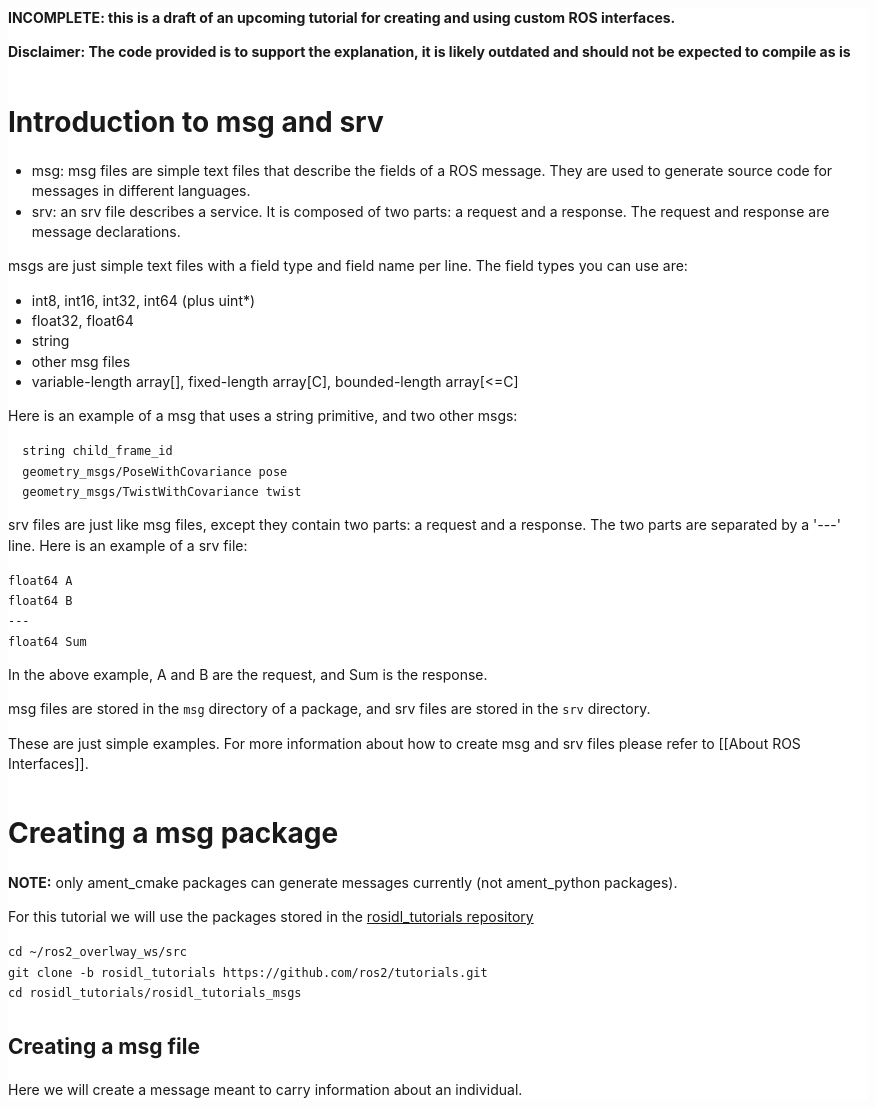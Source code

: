 **INCOMPLETE: this is a draft of an upcoming tutorial for creating and using custom ROS interfaces.**

**Disclaimer: The code provided is to support the explanation, it is likely outdated and should not be expected to compile as is**

# Introduction to msg and srv

* msg: msg files are simple text files that describe the fields of a ROS message. They are used to generate source code for messages in different languages.
* srv: an srv file describes a service. It is composed of two parts: a request and a response. The request and response are message declarations.

msgs are just simple text files with a field type and field name per line. The field types you can use are:

* int8, int16, int32, int64 (plus uint*)
* float32, float64
* string
* other msg files
* variable-length array[], fixed-length array[C], bounded-length array[<=C]


Here is an example of a msg that uses a string primitive, and two other msgs:
```
  string child_frame_id
  geometry_msgs/PoseWithCovariance pose
  geometry_msgs/TwistWithCovariance twist
```

srv files are just like msg files, except they contain two parts: a request and a response. The two parts are separated by a '---' line. Here is an example of a srv file:

```
float64 A
float64 B
---
float64 Sum
```
In the above example, A and B are the request, and Sum is the response.

msg files are stored in the `msg` directory of a package, and srv files are stored in the `srv` directory.

These are just simple examples.
For more information about how to create msg and srv files please refer to [[About ROS Interfaces]].

# Creating a msg package

**NOTE:** only ament_cmake packages can generate messages currently (not ament_python packages).

For this tutorial we will use the packages stored in the [rosidl_tutorials repository](https://github.com/ros2/tutorials/tree/rosidl_tutorials/rosidl_tutorials)
```
cd ~/ros2_overlway_ws/src
git clone -b rosidl_tutorials https://github.com/ros2/tutorials.git
cd rosidl_tutorials/rosidl_tutorials_msgs
```
## Creating a msg file
Here we will create a message meant to carry information about an individual.
